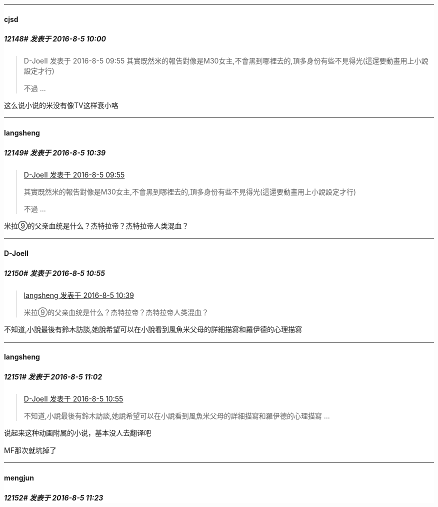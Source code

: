 
-----

####  cjsd  
##### 12148#       发表于 2016-8-5 10:00


<blockquote>D-JoeII 发表于 2016-8-5 09:55
其實既然米的報告對像是M30女主,不會黑到哪裡去的,頂多身份有些不見得光(這還要動畫用上小說設定才行)

不過 ...</blockquote>
这么说小说的米没有像TV这样衰小咯


-----

####  langsheng  
##### 12149#       发表于 2016-8-5 10:39


<blockquote><a href="httphttps://bbs.saraba1st.com/2b/forum.php?mod=redirect&amp;goto=findpost&amp;pid=33173613&amp;ptid=1066605" target="_blank">D-JoeII 发表于 2016-8-5 09:55</a>

其實既然米的報告對像是M30女主,不會黑到哪裡去的,頂多身份有些不見得光(這還要動畫用上小說設定才行)

不過 ...</blockquote>
米拉⑨的父亲血统是什么？杰特拉帝？杰特拉帝人类混血？


-----

####  D-JoeII  
##### 12150#       发表于 2016-8-5 10:55


<blockquote><a href="httphttps://bbs.saraba1st.com/2b/forum.php?mod=redirect&amp;goto=findpost&amp;pid=33174119&amp;ptid=1066605" target="_blank">langsheng 发表于 2016-8-5 10:39</a>

米拉⑨的父亲血统是什么？杰特拉帝？杰特拉帝人类混血？</blockquote>
不知道,小說最後有鈴木訪談,她說希望可以在小說看到風魚米父母的詳細描寫和羅伊德的心理描寫


-----

####  langsheng  
##### 12151#       发表于 2016-8-5 11:02


<blockquote><a href="httphttps://bbs.saraba1st.com/2b/forum.php?mod=redirect&amp;goto=findpost&amp;pid=33174272&amp;ptid=1066605" target="_blank">D-JoeII 发表于 2016-8-5 10:55</a>

不知道,小說最後有鈴木訪談,她說希望可以在小說看到風魚米父母的詳細描寫和羅伊德的心理描寫 ...</blockquote>
说起来这种动画附属的小说，基本没人去翻译吧

MF那次就坑掉了


-----

####  mengjun  
##### 12152#       发表于 2016-8-5 11:23
